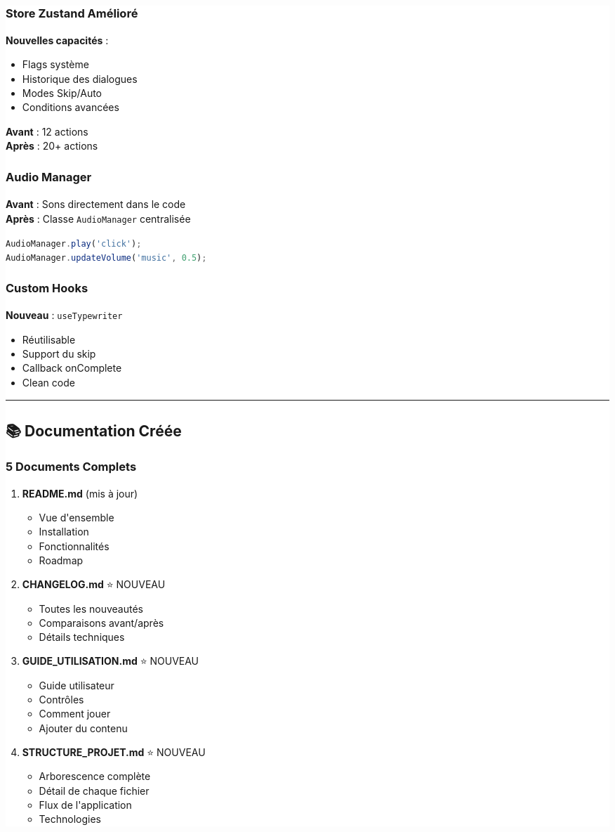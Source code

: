 ### Store Zustand Amélioré
**Nouvelles capacités** :
- Flags système
- Historique des dialogues
- Modes Skip/Auto
- Conditions avancées

**Avant** : 12 actions  
**Après** : 20+ actions

### Audio Manager
**Avant** : Sons directement dans le code  
**Après** : Classe `AudioManager` centralisée

```typescript
AudioManager.play('click');
AudioManager.updateVolume('music', 0.5);
```

### Custom Hooks
**Nouveau** : `useTypewriter`
- Réutilisable
- Support du skip
- Callback onComplete
- Clean code

---

## 📚 Documentation Créée

### 5 Documents Complets

1. **README.md** (mis à jour)
   - Vue d'ensemble
   - Installation
   - Fonctionnalités
   - Roadmap

2. **CHANGELOG.md** ⭐ NOUVEAU
   - Toutes les nouveautés
   - Comparaisons avant/après
   - Détails techniques

3. **GUIDE_UTILISATION.md** ⭐ NOUVEAU
   - Guide utilisateur
   - Contrôles
   - Comment jouer
   - Ajouter du contenu

4. **STRUCTURE_PROJET.md** ⭐ NOUVEAU
   - Arborescence complète
   - Détail de chaque fichier
   - Flux de l'application
   - Technologies
